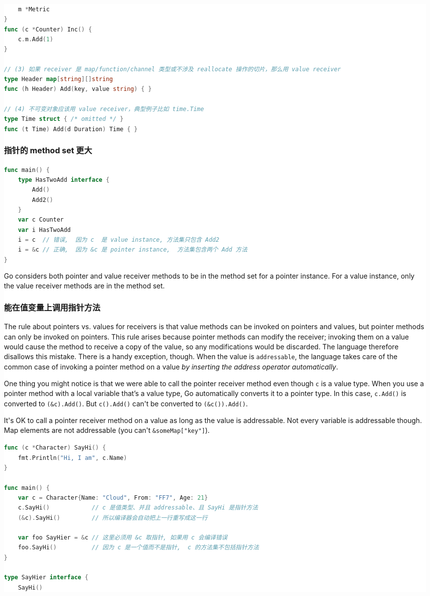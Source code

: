 ```go
    m *Metric
}
func (c *Counter) Inc() {
    c.m.Add(1)
}

// (3) 如果 receiver 是 map/function/channel 类型或不涉及 reallocate 操作的切片，那么用 value receiver
type Header map[string][]string
func (h Header) Add(key, value string) { }

// (4) 不可变对象应该用 value receiver，典型例子比如 time.Time
type Time struct { /* omitted */ }
func (t Time) Add(d Duration) Time { }
```

### 指针的 method set 更大

```go
func main() {
    type HasTwoAdd interface {
        Add()
        Add2()
    }
    var c Counter
    var i HasTwoAdd
    i = c  // 错误,  因为 c  是 value instance, 方法集只包含 Add2
    i = &c // 正确,  因为 &c 是 pointer instance,  方法集包含两个 Add 方法
}
```

Go considers both pointer and value receiver methods to be in the method set for a pointer instance. For a value instance, only the value receiver methods are in the method set.

### 能在值变量上调用指针方法

The rule about pointers vs. values for receivers is that value methods can be invoked on pointers and values, but pointer methods can only be invoked on pointers. This rule arises because pointer methods can modify the receiver; invoking them on a value would cause the method to receive a copy of the value, so any modifications would be discarded. The language therefore disallows this mistake. There is a handy exception, though. When the value is `addressable`, the language takes care of the common case of invoking a pointer method on a value *by inserting the address operator automatically*.

One thing you might notice is that we were able to call the pointer receiver method even though `c` is a value type. When you use a pointer method with a local variable that’s a value type, Go automatically converts it to a pointer type. In this case, `c.Add()` is converted to `(&c).Add()`. But `c().Add()` can't be converted to `(&c()).Add()`.

It's OK to call a pointer receiver method on a value as long as the value is addressable. Not every variable is addressable though. Map elements are not addressable (you can't `&someMap["key"]`).

```go
func (c *Character) SayHi() {
    fmt.Println("Hi, I am", c.Name)
}

func main() {
    var c = Character{Name: "Cloud", From: "FF7", Age: 21}
    c.SayHi()            // c 是值类型、并且 addressable、且 SayHi 是指针方法
    (&c).SayHi()         // 所以编译器会自动把上一行重写成这一行

    var foo SayHier = &c // 这里必须用 &c 取指针, 如果用 c 会编译错误
    foo.SayHi()          // 因为 c 是一个值而不是指针,  c 的方法集不包括指针方法
}

type SayHier interface {
    SayHi()
```